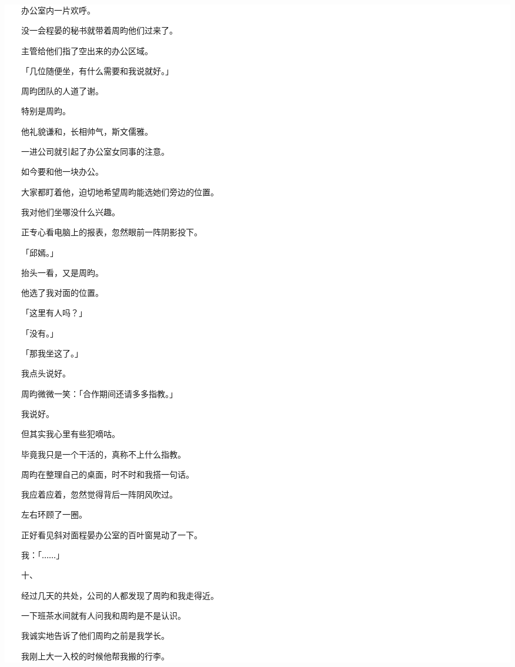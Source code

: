 &emsp;&emsp;办公室内一片欢呼。  
  
&emsp;&emsp;没一会程晏的秘书就带着周昀他们过来了。  
  
&emsp;&emsp;主管给他们指了空出来的办公区域。  
  
&emsp;&emsp;「几位随便坐，有什么需要和我说就好。」  
  
&emsp;&emsp;周昀团队的人道了谢。  
  
&emsp;&emsp;特别是周昀。  
  
&emsp;&emsp;他礼貌谦和，长相帅气，斯文儒雅。  
  
&emsp;&emsp;一进公司就引起了办公室女同事的注意。  
  
&emsp;&emsp;如今要和他一块办公。  
  
&emsp;&emsp;大家都盯着他，迫切地希望周昀能选她们旁边的位置。  
  
&emsp;&emsp;我对他们坐哪没什么兴趣。  
  
&emsp;&emsp;正专心看电脑上的报表，忽然眼前一阵阴影投下。  
  
&emsp;&emsp;「邱嫣。」  
  
&emsp;&emsp;抬头一看，又是周昀。  
  
&emsp;&emsp;他选了我对面的位置。  
  
&emsp;&emsp;「这里有人吗？」  
  
&emsp;&emsp;「没有。」  
  
&emsp;&emsp;「那我坐这了。」  
  
&emsp;&emsp;我点头说好。  
  
&emsp;&emsp;周昀微微一笑：「合作期间还请多多指教。」  
  
&emsp;&emsp;我说好。  
  
&emsp;&emsp;但其实我心里有些犯嘀咕。  
  
&emsp;&emsp;毕竟我只是一个干活的，真称不上什么指教。  
  
&emsp;&emsp;周昀在整理自己的桌面，时不时和我搭一句话。  
  
&emsp;&emsp;我应着应着，忽然觉得背后一阵阴风吹过。  
  
&emsp;&emsp;左右环顾了一圈。  
  
&emsp;&emsp;正好看见斜对面程晏办公室的百叶窗晃动了一下。  
  
&emsp;&emsp;我：「……」  
  
&emsp;&emsp;十、  
  
&emsp;&emsp;经过几天的共处，公司的人都发现了周昀和我走得近。  
  
&emsp;&emsp;一下班茶水间就有人问我和周昀是不是认识。  
  
&emsp;&emsp;我诚实地告诉了他们周昀之前是我学长。  
  
&emsp;&emsp;我刚上大一入校的时候他帮我搬的行李。  
  